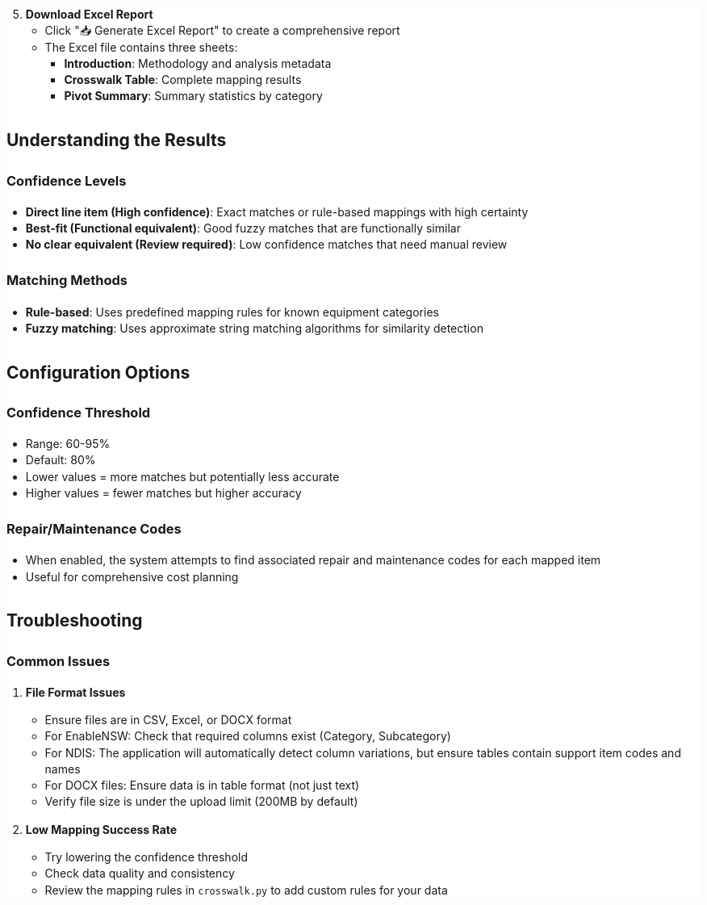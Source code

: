 5. **Download Excel Report**
   - Click "📥 Generate Excel Report" to create a comprehensive report
   - The Excel file contains three sheets:
     - **Introduction**: Methodology and analysis metadata
     - **Crosswalk Table**: Complete mapping results
     - **Pivot Summary**: Summary statistics by category

## Understanding the Results

### Confidence Levels

- **Direct line item (High confidence)**: Exact matches or rule-based mappings with high certainty
- **Best-fit (Functional equivalent)**: Good fuzzy matches that are functionally similar
- **No clear equivalent (Review required)**: Low confidence matches that need manual review

### Matching Methods

- **Rule-based**: Uses predefined mapping rules for known equipment categories
- **Fuzzy matching**: Uses approximate string matching algorithms for similarity detection

## Configuration Options

### Confidence Threshold

- Range: 60-95%
- Default: 80%
- Lower values = more matches but potentially less accurate
- Higher values = fewer matches but higher accuracy

### Repair/Maintenance Codes

- When enabled, the system attempts to find associated repair and maintenance codes for each mapped item
- Useful for comprehensive cost planning

## Troubleshooting

### Common Issues

1. **File Format Issues**

   - Ensure files are in CSV, Excel, or DOCX format
   - For EnableNSW: Check that required columns exist (Category, Subcategory)
   - For NDIS: The application will automatically detect column variations, but ensure tables contain support item codes and names
   - For DOCX files: Ensure data is in table format (not just text)
   - Verify file size is under the upload limit (200MB by default)

2. **Low Mapping Success Rate**

   - Try lowering the confidence threshold
   - Check data quality and consistency
   - Review the mapping rules in `crosswalk.py` to add custom rules for your data
